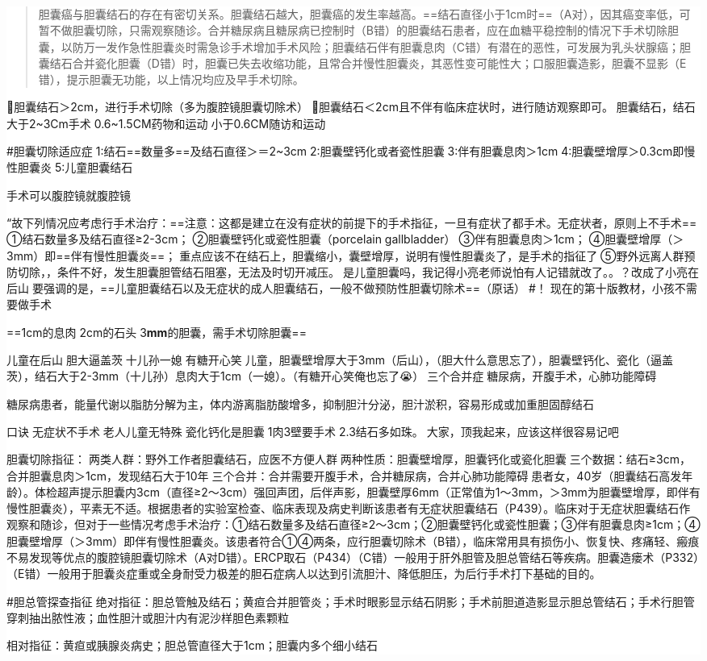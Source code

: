 > 胆囊癌与胆囊结石的存在有密切关系。胆囊结石越大，胆囊癌的发生率越高。==结石直径小于1cm时==（A对），因其癌变率低，可暂不做胆囊切除，只需观察随诊。合并糖尿病且糖尿病已控制时（B错）的胆囊结石患者，应在血糖平稳控制的情况下手术切除胆囊，以防万一发作急性胆囊炎时需急诊手术增加手术风险；胆囊结石伴有胆囊息肉（C错）有潜在的恶性，可发展为乳头状腺癌；胆囊结石合并瓷化胆囊（D错）时，胆囊已失去收缩功能，且常合并慢性胆囊炎，其恶性变可能性大；口服胆囊造影，胆囊不显影（E错），提示胆囊无功能，以上情况均应及早手术切除。

🌳胆囊结石＞2cm，进行手术切除（多为腹腔镜胆囊切除术）
🌳胆囊结石＜2cm且不伴有临床症状时，进行随访观察即可。
胆囊结石，结石大于2~3Cm手术  0.6~1.5CM药物和运动
小于0.6CM随访和运动

#胆囊切除适应症
1:结石==数量多==及结石直径＞＝2~3cm
2:胆囊壁钙化或者瓷性胆囊
3:伴有胆囊息肉＞1cm
4:胆囊壁增厚＞0.3cm即慢性胆囊炎
5:儿童胆囊结石

手术可以腹腔镜就腹腔镜

“故下列情况应考虑行手术治疗：==注意：这都是建立在没有症状的前提下的手术指征，一旦有症状了都手术。无症状者，原则上不手术==
①结石数量多及结石直径≥2-3cm；
②胆囊壁钙化或瓷性胆囊（porcelain gallbladder）
③伴有胆囊息肉＞1cm；
④胆囊壁增厚（＞3mm）即==伴有慢性胆囊炎==；
	重点应该不在结石上，胆囊缩小，囊壁增厚，说明有慢性胆囊炎了，是手术的指征了
⑤野外远离人群预防切除，，条件不好，发生胆囊胆管结石阻塞，无法及时切开减压。
是儿童胆囊吗，我记得小亮老师说怕有人记错就改了。。？改成了小亮在后山
要强调的是，==儿童胆囊结石以及无症状的成人胆囊结石，一般不做预防性胆囊切除术==（原话） #！
现在的第十版教材，小孩不需要做手术

==1cm的息肉 2cm的石头 3**mm**的胆囊，需手术切除胆囊==

儿童在后山
胆大逼盖茨
十儿孙一媳
有糖开心笑
儿童，胆囊壁增厚大于3mm（后山），（胆大什么意思忘了），胆囊壁钙化、瓷化（逼盖茨），结石大于2-3mm（十儿孙）息肉大于1cm（一媳）。（有糖开心笑俺也忘了😭）
三个合并症 糖尿病，开腹手术，心肺功能障碍

糖尿病患者，能量代谢以脂肪分解为主，体内游离脂肪酸增多，抑制胆汁分泌，胆汁淤积，容易形成或加重胆固醇结石

口诀    无症状不手术   老人儿童无特殊   瓷化钙化是胆囊  1肉3壁要手术 2.3结石多如珠。   大家，顶我起来，应该这样很容易记吧

胆囊切除指征：
两类人群：野外工作者胆囊结石，应医不方便人群
两种性质：胆囊壁增厚，胆囊钙化或瓷化胆囊
三个数据：结石≥3cm，合并胆囊息肉＞1cm，发现结石大于10年
三个合并：合并需要开腹手术，合并糖尿病，合并心肺功能障碍
	患者女，40岁（胆囊结石高发年龄）。体检超声提示胆囊内3cm（直径≥2～3cm）强回声团，后伴声影，胆囊壁厚6mm（正常值为1～3mm，＞3mm为胆囊壁增厚，即伴有慢性胆囊炎），平素无不适。根据患者的实验室检查、临床表现及病史判断该患者有无症状胆囊结石（P439）。临床对于无症状胆囊结石作观察和随诊，但对于一些情况考虑手术治疗：①结石数量多及结石直径≥2～3cm；②胆囊壁钙化或瓷性胆囊；③伴有胆囊息肉≥1cm；④胆囊壁增厚（＞3mm）即伴有慢性胆囊炎。该患者符合①④两条，应行胆囊切除术（B错），临床常用具有损伤小、恢复快、疼痛轻、瘢痕不易发现等优点的腹腔镜胆囊切除术（A对D错）。ERCP取石（P434）（C错）一般用于肝外胆管及胆总管结石等疾病。胆囊造瘘术（P332）（E错）一般用于胆囊炎症重或全身耐受力极差的胆石症病人以达到引流胆汁、降低胆压，为后行手术打下基础的目的。

#胆总管探查指征
绝对指征：胆总管触及结石；黄疸合并胆管炎；手术时眼影显示结石阴影；手术前胆道造影显示胆总管结石；手术行胆管穿刺抽出脓性液；血性胆汁或胆汁内有泥沙样胆色素颗粒

相对指征：黄疸或胰腺炎病史；胆总管直径大于1cm；胆囊内多个细小结石
